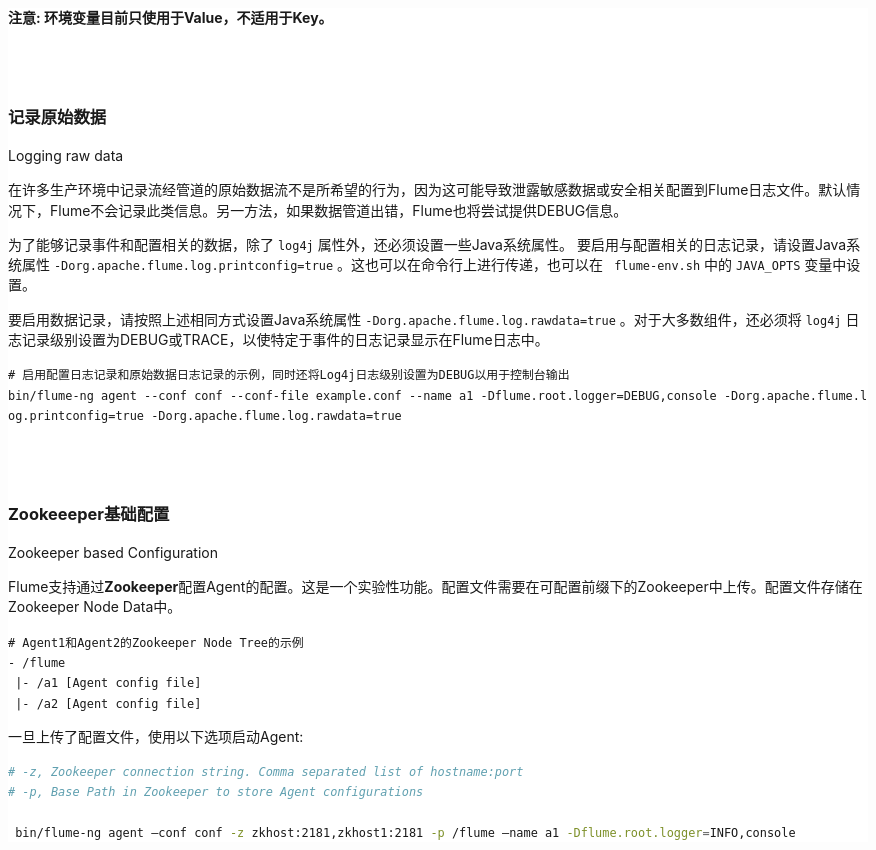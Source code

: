 **注意: 环境变量目前只使用于Value，不适用于Key。**



<br/>
<br/>



### 记录原始数据

Logging raw data


在许多生产环境中记录流经管道的原始数据流不是所希望的行为，因为这可能导致泄露敏感数据或安全相关配置到Flume日志文件。默认情况下，Flume不会记录此类信息。另一方法，如果数据管道出错，Flume也将尝试提供DEBUG信息。

为了能够记录事件和配置相关的数据，除了 `log4j` 属性外，还必须设置一些Java系统属性。
要启用与配置相关的日志记录，请设置Java系统属性 `-Dorg.apache.flume.log.printconfig=true` 。这也可以在命令行上进行传递，也可以在 ` flume-env.sh` 中的 `JAVA_OPTS` 变量中设置。

要启用数据记录，请按照上述相同方式设置Java系统属性 `-Dorg.apache.flume.log.rawdata=true` 。对于大多数组件，还必须将 `log4j` 日志记录级别设置为DEBUG或TRACE，以使特定于事件的日志记录显示在Flume日志中。

```
# 启用配置日志记录和原始数据日志记录的示例，同时还将Log4j日志级别设置为DEBUG以用于控制台输出
bin/flume-ng agent --conf conf --conf-file example.conf --name a1 -Dflume.root.logger=DEBUG,console -Dorg.apache.flume.log.printconfig=true -Dorg.apache.flume.log.rawdata=true
```



<br/>
<br/>



### Zookeeeper基础配置

Zookeeper based Configuration


Flume支持通过**Zookeeper**配置Agent的配置。这是一个实验性功能。配置文件需要在可配置前缀下的Zookeeper中上传。配置文件存储在Zookeeper Node Data中。

```
# Agent1和Agent2的Zookeeper Node Tree的示例
- /flume
 |- /a1 [Agent config file]
 |- /a2 [Agent config file]
```

一旦上传了配置文件，使用以下选项启动Agent:

```bash
# -z, Zookeeper connection string. Comma separated list of hostname:port
# -p, Base Path in Zookeeper to store Agent configurations

 bin/flume-ng agent –conf conf -z zkhost:2181,zkhost1:2181 -p /flume –name a1 -Dflume.root.logger=INFO,console
```


